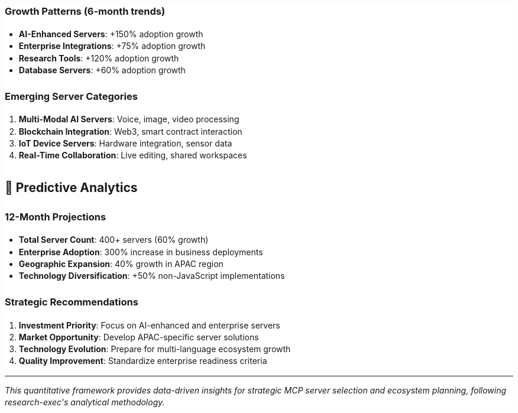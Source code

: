 ### Growth Patterns (6-month trends)
- **AI-Enhanced Servers**: +150% adoption growth
- **Enterprise Integrations**: +75% adoption growth
- **Research Tools**: +120% adoption growth
- **Database Servers**: +60% adoption growth

### Emerging Server Categories
1. **Multi-Modal AI Servers**: Voice, image, video processing
2. **Blockchain Integration**: Web3, smart contract interaction
3. **IoT Device Servers**: Hardware integration, sensor data
4. **Real-Time Collaboration**: Live editing, shared workspaces

## 🔮 Predictive Analytics

### 12-Month Projections
- **Total Server Count**: 400+ servers (60% growth)
- **Enterprise Adoption**: 300% increase in business deployments
- **Geographic Expansion**: 40% growth in APAC region
- **Technology Diversification**: +50% non-JavaScript implementations

### Strategic Recommendations
1. **Investment Priority**: Focus on AI-enhanced and enterprise servers
2. **Market Opportunity**: Develop APAC-specific server solutions
3. **Technology Evolution**: Prepare for multi-language ecosystem growth
4. **Quality Improvement**: Standardize enterprise readiness criteria

---

*This quantitative framework provides data-driven insights for strategic MCP server selection and ecosystem planning, following research-exec's analytical methodology.*
